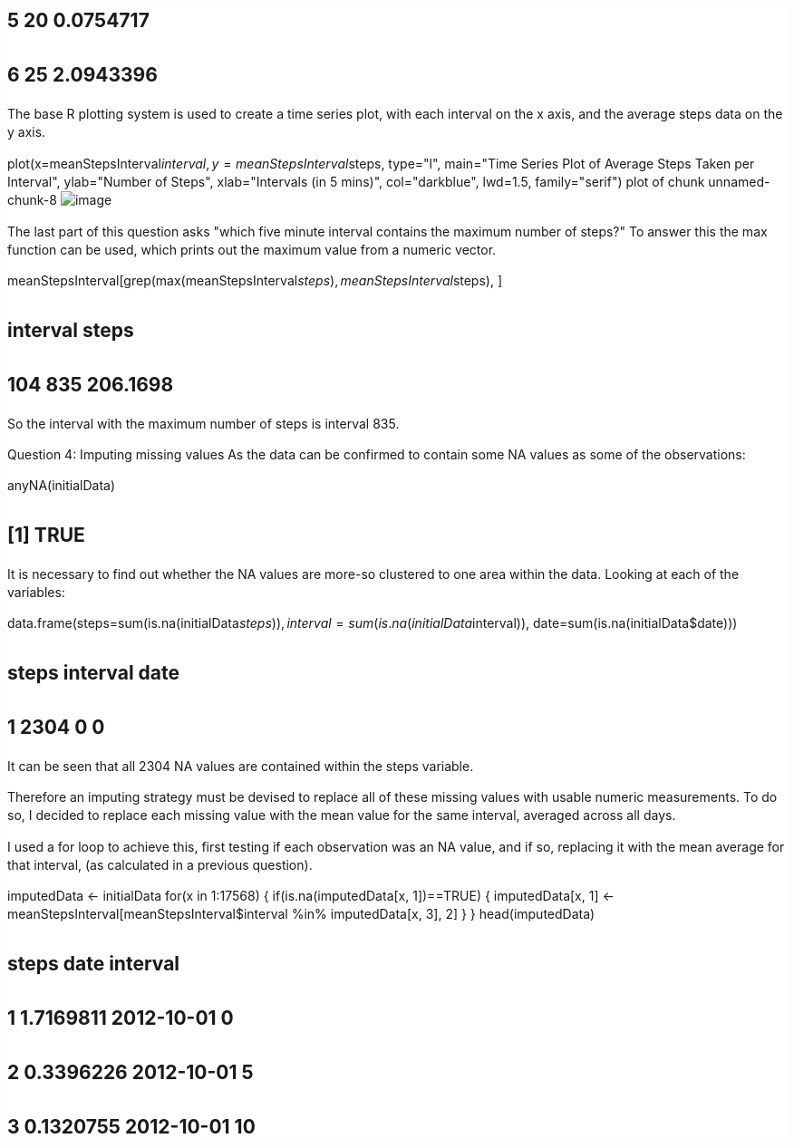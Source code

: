 ## 5       20 0.0754717
## 6       25 2.0943396
The base R plotting system is used to create a time series plot, with each interval on the x axis, and the average steps data on the y axis.

plot(x=meanStepsInterval$interval, y=meanStepsInterval$steps, type="l",
     main="Time Series Plot of Average Steps Taken per Interval",
     ylab="Number of Steps", xlab="Intervals (in 5 mins)",
     col="darkblue", lwd=1.5, family="serif")
plot of chunk unnamed-chunk-8
![image](https://user-images.githubusercontent.com/99942885/161254557-9e9e9307-50a1-4050-b188-2adde61a56b3.png)

The last part of this question asks "which five minute interval contains the maximum number of steps?" To answer this the max function can be used, which prints out the maximum value from a numeric vector.

meanStepsInterval[grep(max(meanStepsInterval$steps), meanStepsInterval$steps), ]
##     interval    steps
## 104      835 206.1698
So the interval with the maximum number of steps is interval 835.

Question 4: Imputing missing values
As the data can be confirmed to contain some NA values as some of the observations:

anyNA(initialData)
## [1] TRUE
It is necessary to find out whether the NA values are more-so clustered to one area within the data. Looking at each of the variables:

data.frame(steps=sum(is.na(initialData$steps)), 
           interval=sum(is.na(initialData$interval)), 
           date=sum(is.na(initialData$date)))
##   steps interval date
## 1  2304        0    0
It can be seen that all 2304 NA values are contained within the steps variable.

Therefore an imputing strategy must be devised to replace all of these missing values with usable numeric measurements. To do so, I decided to replace each missing value with the mean value for the same interval, averaged across all days.

I used a for loop to achieve this, first testing if each observation was an NA value, and if so, replacing it with the mean average for that interval, (as calculated in a previous question).

imputedData <- initialData
for(x in 1:17568) {
    if(is.na(imputedData[x, 1])==TRUE) {
        imputedData[x, 1] <- meanStepsInterval[meanStepsInterval$interval %in% imputedData[x, 3], 2]
    }
}
head(imputedData)
##       steps       date interval
## 1 1.7169811 2012-10-01        0
## 2 0.3396226 2012-10-01        5
## 3 0.1320755 2012-10-01       10